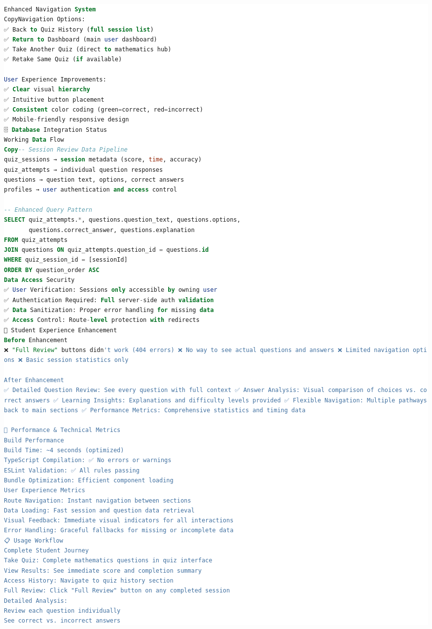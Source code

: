 ```sql
Enhanced Navigation System
CopyNavigation Options:
✅ Back to Quiz History (full session list)
✅ Return to Dashboard (main user dashboard)
✅ Take Another Quiz (direct to mathematics hub)
✅ Retake Same Quiz (if available)

User Experience Improvements:
✅ Clear visual hierarchy
✅ Intuitive button placement
✅ Consistent color coding (green=correct, red=incorrect)
✅ Mobile-friendly responsive design
🗄️ Database Integration Status
Working Data Flow
Copy-- Session Review Data Pipeline
quiz_sessions → session metadata (score, time, accuracy)
quiz_attempts → individual question responses  
questions → question text, options, correct answers
profiles → user authentication and access control

-- Enhanced Query Pattern
SELECT quiz_attempts.*, questions.question_text, questions.options, 
       questions.correct_answer, questions.explanation
FROM quiz_attempts 
JOIN questions ON quiz_attempts.question_id = questions.id
WHERE quiz_session_id = [sessionId]
ORDER BY question_order ASC
Data Access Security
✅ User Verification: Sessions only accessible by owning user
✅ Authentication Required: Full server-side auth validation
✅ Data Sanitization: Proper error handling for missing data
✅ Access Control: Route-level protection with redirects
🎯 Student Experience Enhancement
Before Enhancement
❌ "Full Review" buttons didn't work (404 errors) ❌ No way to see actual questions and answers ❌ Limited navigation options ❌ Basic session statistics only

After Enhancement
✅ Detailed Question Review: See every question with full context ✅ Answer Analysis: Visual comparison of choices vs. correct answers ✅ Learning Insights: Explanations and difficulty levels provided ✅ Flexible Navigation: Multiple pathways back to main sections ✅ Performance Metrics: Comprehensive statistics and timing data

🚀 Performance & Technical Metrics
Build Performance
Build Time: ~4 seconds (optimized)
TypeScript Compilation: ✅ No errors or warnings
ESLint Validation: ✅ All rules passing
Bundle Optimization: Efficient component loading
User Experience Metrics
Route Navigation: Instant navigation between sections
Data Loading: Fast session and question data retrieval
Visual Feedback: Immediate visual indicators for all interactions
Error Handling: Graceful fallbacks for missing or incomplete data
📋 Usage Workflow
Complete Student Journey
Take Quiz: Complete mathematics questions in quiz interface
View Results: See immediate score and completion summary
Access History: Navigate to quiz history section
Full Review: Click "Full Review" button on any completed session
Detailed Analysis:
Review each question individually
See correct vs. incorrect answers
```
